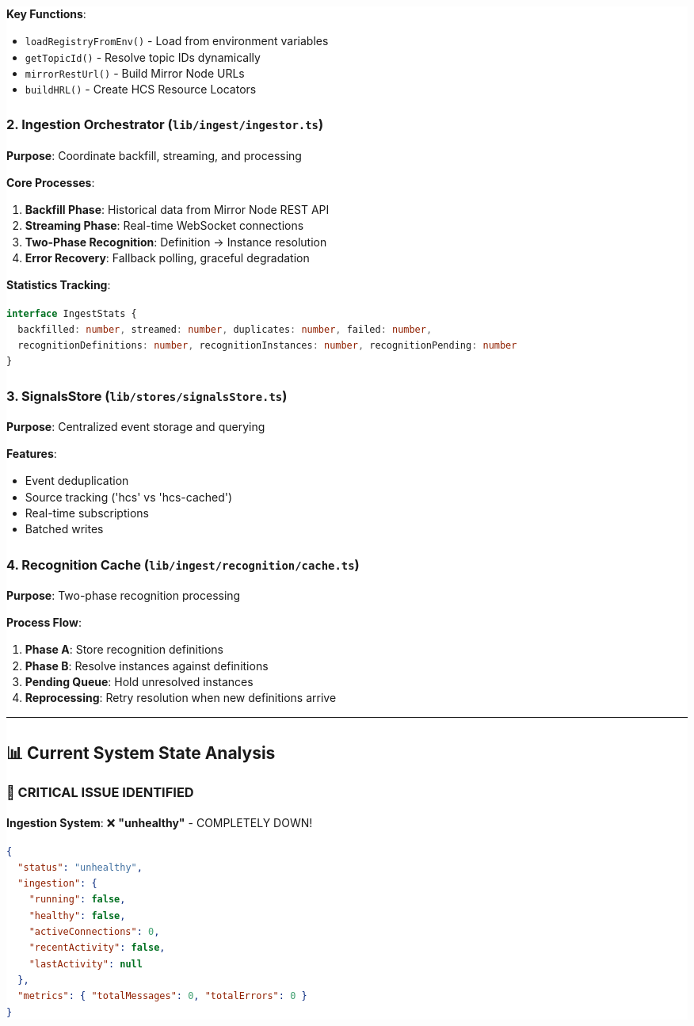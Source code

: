**Key Functions**:
- `loadRegistryFromEnv()` - Load from environment variables
- `getTopicId()` - Resolve topic IDs dynamically
- `mirrorRestUrl()` - Build Mirror Node URLs
- `buildHRL()` - Create HCS Resource Locators

### **2. Ingestion Orchestrator** (`lib/ingest/ingestor.ts`)
**Purpose**: Coordinate backfill, streaming, and processing

**Core Processes**:
1. **Backfill Phase**: Historical data from Mirror Node REST API
2. **Streaming Phase**: Real-time WebSocket connections  
3. **Two-Phase Recognition**: Definition → Instance resolution
4. **Error Recovery**: Fallback polling, graceful degradation

**Statistics Tracking**:
```typescript
interface IngestStats {
  backfilled: number, streamed: number, duplicates: number, failed: number,
  recognitionDefinitions: number, recognitionInstances: number, recognitionPending: number
}
```

### **3. SignalsStore** (`lib/stores/signalsStore.ts`)
**Purpose**: Centralized event storage and querying

**Features**:
- Event deduplication
- Source tracking ('hcs' vs 'hcs-cached')
- Real-time subscriptions
- Batched writes

### **4. Recognition Cache** (`lib/ingest/recognition/cache.ts`)
**Purpose**: Two-phase recognition processing

**Process Flow**:
1. **Phase A**: Store recognition definitions
2. **Phase B**: Resolve instances against definitions
3. **Pending Queue**: Hold unresolved instances
4. **Reprocessing**: Retry resolution when new definitions arrive

---

## 📊 **Current System State Analysis**

### **🚨 CRITICAL ISSUE IDENTIFIED**

**Ingestion System**: ❌ **"unhealthy"** - COMPLETELY DOWN!
```json
{
  "status": "unhealthy",
  "ingestion": {
    "running": false,
    "healthy": false,
    "activeConnections": 0,
    "recentActivity": false,
    "lastActivity": null
  },
  "metrics": { "totalMessages": 0, "totalErrors": 0 }
}
```
